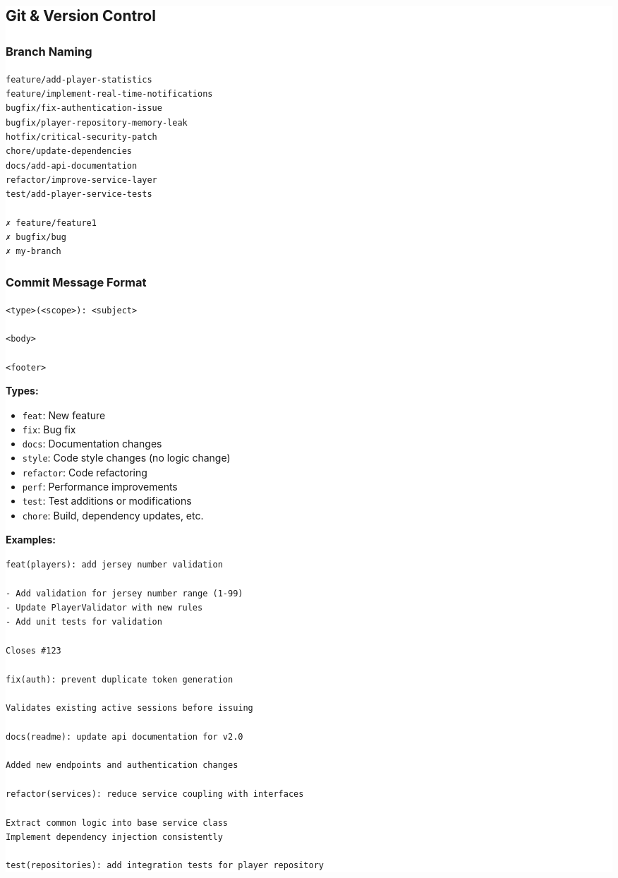 
## Git & Version Control

### Branch Naming

```
feature/add-player-statistics
feature/implement-real-time-notifications
bugfix/fix-authentication-issue
bugfix/player-repository-memory-leak
hotfix/critical-security-patch
chore/update-dependencies
docs/add-api-documentation
refactor/improve-service-layer
test/add-player-service-tests

✗ feature/feature1
✗ bugfix/bug
✗ my-branch
```

### Commit Message Format

```
<type>(<scope>): <subject>

<body>

<footer>
```

**Types:**
- `feat`: New feature
- `fix`: Bug fix
- `docs`: Documentation changes
- `style`: Code style changes (no logic change)
- `refactor`: Code refactoring
- `perf`: Performance improvements
- `test`: Test additions or modifications
- `chore`: Build, dependency updates, etc.

**Examples:**
```
feat(players): add jersey number validation

- Add validation for jersey number range (1-99)
- Update PlayerValidator with new rules
- Add unit tests for validation

Closes #123

fix(auth): prevent duplicate token generation

Validates existing active sessions before issuing

docs(readme): update api documentation for v2.0

Added new endpoints and authentication changes

refactor(services): reduce service coupling with interfaces

Extract common logic into base service class
Implement dependency injection consistently

test(repositories): add integration tests for player repository
```